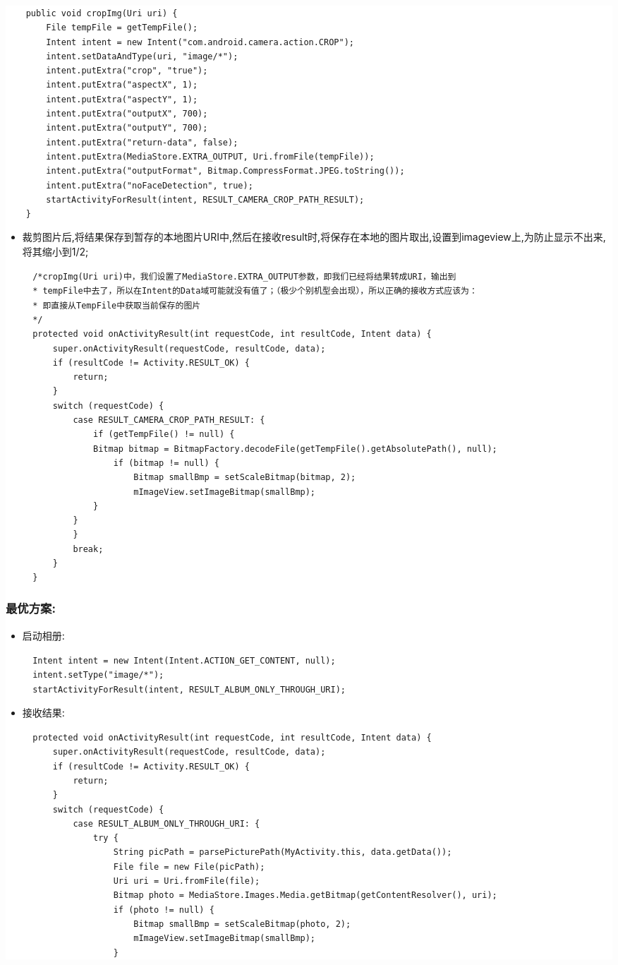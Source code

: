 		public void cropImg(Uri uri) {  
	    	File tempFile = getTempFile();  
	    	Intent intent = new Intent("com.android.camera.action.CROP");  
	    	intent.setDataAndType(uri, "image/*");  
	    	intent.putExtra("crop", "true");  
	    	intent.putExtra("aspectX", 1);  
	    	intent.putExtra("aspectY", 1);  
	    	intent.putExtra("outputX", 700);  
	    	intent.putExtra("outputY", 700);  
	    	intent.putExtra("return-data", false);  
	    	intent.putExtra(MediaStore.EXTRA_OUTPUT, Uri.fromFile(tempFile));  
	    	intent.putExtra("outputFormat", Bitmap.CompressFormat.JPEG.toString());  
	    	intent.putExtra("noFaceDetection", true);  
	    	startActivityForResult(intent, RESULT_CAMERA_CROP_PATH_RESULT);  
		} 
* 裁剪图片后,将结果保存到暂存的本地图片URI中,然后在接收result时,将保存在本地的图片取出,设置到imageview上,为防止显示不出来,将其缩小到1/2;
		
		/*cropImg(Uri uri)中，我们设置了MediaStore.EXTRA_OUTPUT参数，即我们已经将结果转成URI，输出到
		* tempFile中去了，所以在Intent的Data域可能就没有值了；（极少个别机型会出现），所以正确的接收方式应该为：
		* 即直接从TempFile中获取当前保存的图片
		*/
		protected void onActivityResult(int requestCode, int resultCode, Intent data) {  
		    super.onActivityResult(requestCode, resultCode, data);  
		    if (resultCode != Activity.RESULT_OK) {  
		        return;  
		    }  
		    switch (requestCode) {  
		        case RESULT_CAMERA_CROP_PATH_RESULT: {  
		            if (getTempFile() != null) {  
	                Bitmap bitmap = BitmapFactory.decodeFile(getTempFile().getAbsolutePath(), null);  
	                	if (bitmap != null) {  
	                    	Bitmap smallBmp = setScaleBitmap(bitmap, 2);  
	                    	mImageView.setImageBitmap(smallBmp);  
	                }  
	            }   
		        }  
		        break;  
		    }  
		} 

### 最优方案:

* 启动相册:

		Intent intent = new Intent(Intent.ACTION_GET_CONTENT, null);  
		intent.setType("image/*");  
		startActivityForResult(intent, RESULT_ALBUM_ONLY_THROUGH_URI); 

* 接收结果:

		protected void onActivityResult(int requestCode, int resultCode, Intent data) {  
	        super.onActivityResult(requestCode, resultCode, data);  
	        if (resultCode != Activity.RESULT_OK) {  
	            return;  
	        }  
	        switch (requestCode) {  
	            case RESULT_ALBUM_ONLY_THROUGH_URI: {  
	                try {  
	                    String picPath = parsePicturePath(MyActivity.this, data.getData());  
	                    File file = new File(picPath);  
	                    Uri uri = Uri.fromFile(file);  
	                    Bitmap photo = MediaStore.Images.Media.getBitmap(getContentResolver(), uri);  
	                    if (photo != null) {  
	                        Bitmap smallBmp = setScaleBitmap(photo, 2);  
	                        mImageView.setImageBitmap(smallBmp);  
	                    }  